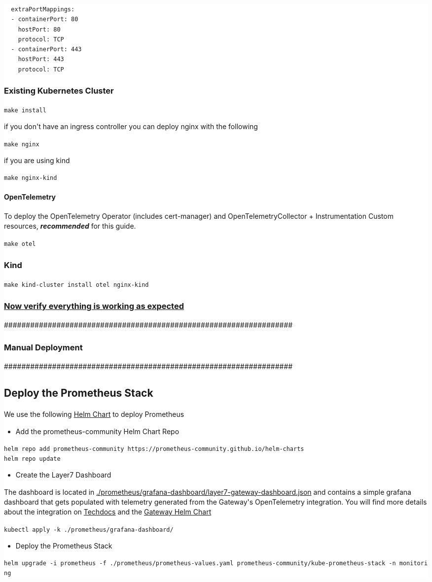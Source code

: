 ```
  extraPortMappings:
  - containerPort: 80
    hostPort: 80
    protocol: TCP
  - containerPort: 443
    hostPort: 443
    protocol: TCP
```

### Existing Kubernetes Cluster
```
make install
```
if you don't have an ingress controller you can deploy nginx with the following
```
make nginx
```
if you are using kind
```
make nginx-kind
```
#### OpenTelemetry
To deploy the OpenTelemetry Operator (includes cert-manager) and OpenTelemetryCollector + Instrumentation Custom resources, ***recommended*** for this guide.
```
make otel
```

### Kind
```
make kind-cluster install otel nginx-kind
```

### [Now verify everything is working as expected](#verify-deployment)

##################################################################
### Manual Deployment
##################################################################

## Deploy the Prometheus Stack
We use the following [Helm Chart](https://github.com/prometheus-community/helm-charts/tree/main/charts/kube-prometheus-stack) to deploy Prometheus

- Add the prometheus-community Helm Chart Repo
```
helm repo add prometheus-community https://prometheus-community.github.io/helm-charts
helm repo update
```
- Create the Layer7 Dashboard

The dashboard is located in [./prometheus/grafana-dashboard/layer7-gateway-dashboard.json](./prometheus/grafana-dashboard/layer7-gateway-dashboard.json) and contains a simple grafana dashboard that gets populated with telemetry generated from the Gateway's OpenTelemetry integration. You will find more details about the integration on [Techdocs](techdocslink) and the [Gateway Helm Chart](gatewayhelmchartlink)
```
kubectl apply -k ./prometheus/grafana-dashboard/
```
- Deploy the Prometheus Stack
```
helm upgrade -i prometheus -f ./prometheus/prometheus-values.yaml prometheus-community/kube-prometheus-stack -n monitoring
```
